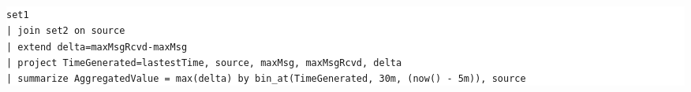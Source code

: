 ```
set1
| join set2 on source
| extend delta=maxMsgRcvd-maxMsg
| project TimeGenerated=lastestTime, source, maxMsg, maxMsgRcvd, delta
| summarize AggregatedValue = max(delta) by bin_at(TimeGenerated, 30m, (now() - 5m)), source
```









